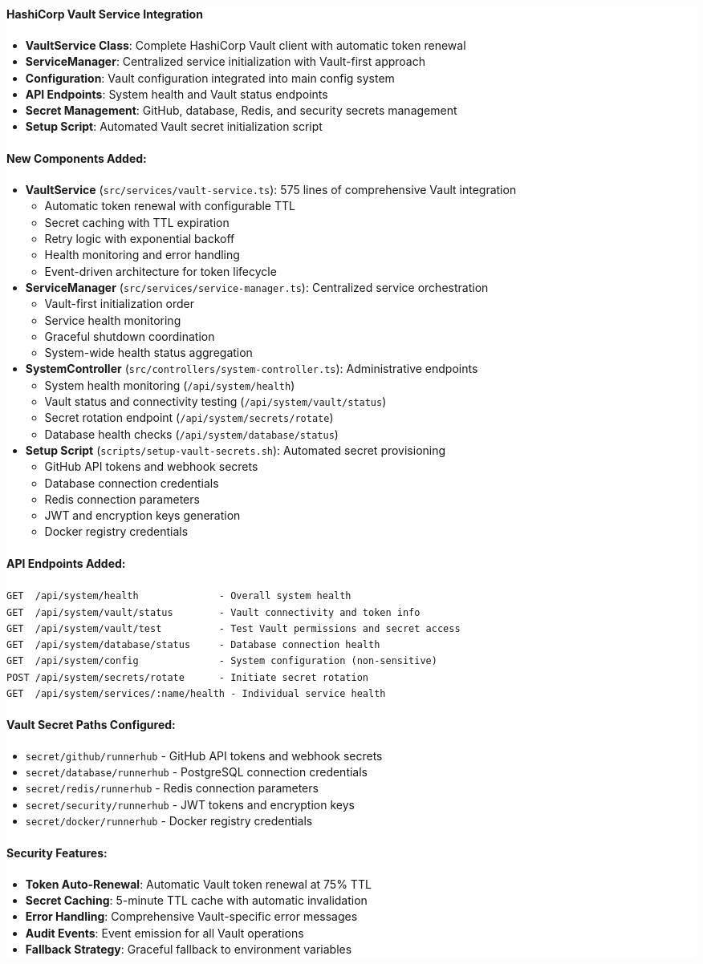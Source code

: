 #### HashiCorp Vault Service Integration
- **VaultService Class**: Complete HashiCorp Vault client with automatic token renewal
- **ServiceManager**: Centralized service initialization with Vault-first approach
- **Configuration**: Vault configuration integrated into main config system
- **API Endpoints**: System health and Vault status endpoints
- **Secret Management**: GitHub, database, Redis, and security secrets management
- **Setup Script**: Automated Vault secret initialization script

#### New Components Added:
- **VaultService** (`src/services/vault-service.ts`): 575 lines of comprehensive Vault integration
  - Automatic token renewal with configurable TTL
  - Secret caching with TTL expiration
  - Retry logic with exponential backoff
  - Health monitoring and error handling
  - Event-driven architecture for token lifecycle
- **ServiceManager** (`src/services/service-manager.ts`): Centralized service orchestration
  - Vault-first initialization order
  - Service health monitoring
  - Graceful shutdown coordination
  - System-wide health status aggregation
- **SystemController** (`src/controllers/system-controller.ts`): Administrative endpoints
  - System health monitoring (`/api/system/health`)
  - Vault status and connectivity testing (`/api/system/vault/status`)
  - Secret rotation endpoint (`/api/system/secrets/rotate`)
  - Database health checks (`/api/system/database/status`)
- **Setup Script** (`scripts/setup-vault-secrets.sh`): Automated secret provisioning
  - GitHub API tokens and webhook secrets
  - Database connection credentials
  - Redis connection parameters
  - JWT and encryption keys generation
  - Docker registry credentials

#### API Endpoints Added:
```
GET  /api/system/health              - Overall system health
GET  /api/system/vault/status        - Vault connectivity and token info
GET  /api/system/vault/test          - Test Vault permissions and secret access
GET  /api/system/database/status     - Database connection health
GET  /api/system/config              - System configuration (non-sensitive)
POST /api/system/secrets/rotate      - Initiate secret rotation
GET  /api/system/services/:name/health - Individual service health
```

#### Vault Secret Paths Configured:
- `secret/github/runnerhub` - GitHub API tokens and webhook secrets
- `secret/database/runnerhub` - PostgreSQL connection credentials
- `secret/redis/runnerhub` - Redis connection parameters
- `secret/security/runnerhub` - JWT tokens and encryption keys
- `secret/docker/runnerhub` - Docker registry credentials

#### Security Features:
- **Token Auto-Renewal**: Automatic Vault token renewal at 75% TTL
- **Secret Caching**: 5-minute TTL cache with automatic invalidation
- **Error Handling**: Comprehensive Vault-specific error messages
- **Audit Events**: Event emission for all Vault operations
- **Fallback Strategy**: Graceful fallback to environment variables

